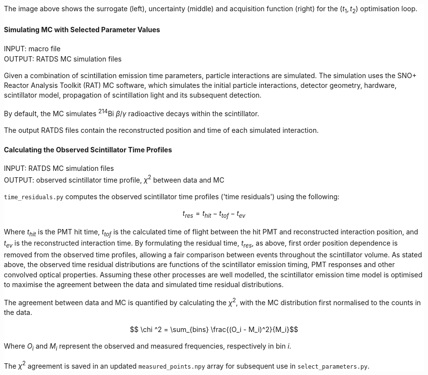 The image above shows the surrogate (left), uncertainty (middle) and acquisition function
(right) for the $(t_1, t_2)$ optimisation loop.

#### Simulating MC with Selected Parameter Values

INPUT: macro file \
OUTPUT: RATDS MC simulation files

Given a combination of scintillation emission time parameters, particle interactions
are simulated. The simulation uses the SNO+ Reactor Analysis Toolkit (RAT) MC software,
which simulates the initial particle interactions, detector geometry, hardware, scintillator model, propagation of scintillation light and its subsequent detection.

By default, the MC simulates <sup>214</sup>Bi $\beta$/$\gamma$ radioactive decays
within the scintillator.

The output RATDS files contain the reconstructed position and time of each simulated
interaction.

#### Calculating the Observed Scintillator Time Profiles

INPUT: RATDS MC simulation files \
OUTPUT: observed scintillator time profile, $\chi^2$ between data and MC

`time_residuals.py` computes the observed scintillator time profiles ('time residuals')
using the following:

$$ t_{res} = t_{hit} - t_{tof} - t_{ev}$$

Where $t_{hit}$ is the PMT hit time, $t_{tof}$ is the calculated time of flight between
the hit PMT and reconstructed interaction position, and $t_{ev}$ is the reconstructed
interaction time. By formulating the residual time, $t_{res}$, as above, first order
position dependence is removed from the observed time profiles, allowing a fair
comparison between events throughout the scintillator volume. As stated above,
the observed time residual distributions are functions of the scintillator emission
timing, PMT responses and other convolved optical properties. Assuming these other
processes are well modelled, the scintillator emission time model is optimised to
maximise the agreement between the data and simulated time residual distributions.

The agreement between data and MC is quantified by calculating the $\chi ^2$, with the MC
distribution first normalised to the counts in the data.

$$ \chi ^2 = \sum_{bins} \frac{(O_i - M_i)^2}{M_i}$$

Where $O_i$ and $M_i$ represent the observed and measured frequencies, respectively in bin $i$.

The $\chi ^2$ agreement is saved in an updated `measured_points.npy` array for subsequent
use in `select_parameters.py`.
